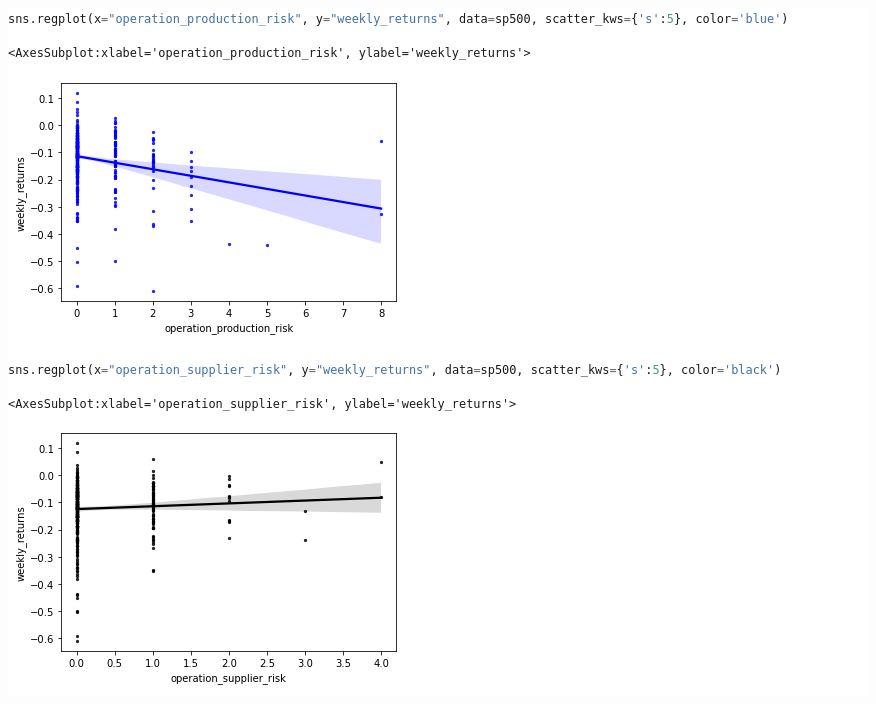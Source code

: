 
```python
sns.regplot(x="operation_production_risk", y="weekly_returns", data=sp500, scatter_kws={'s':5}, color='blue')
```




    <AxesSubplot:xlabel='operation_production_risk', ylabel='weekly_returns'>




    
![png](output_48_1.png)
    



```python
sns.regplot(x="operation_supplier_risk", y="weekly_returns", data=sp500, scatter_kws={'s':5}, color='black')
```




    <AxesSubplot:xlabel='operation_supplier_risk', ylabel='weekly_returns'>




    
![png](output_49_1.png)
    